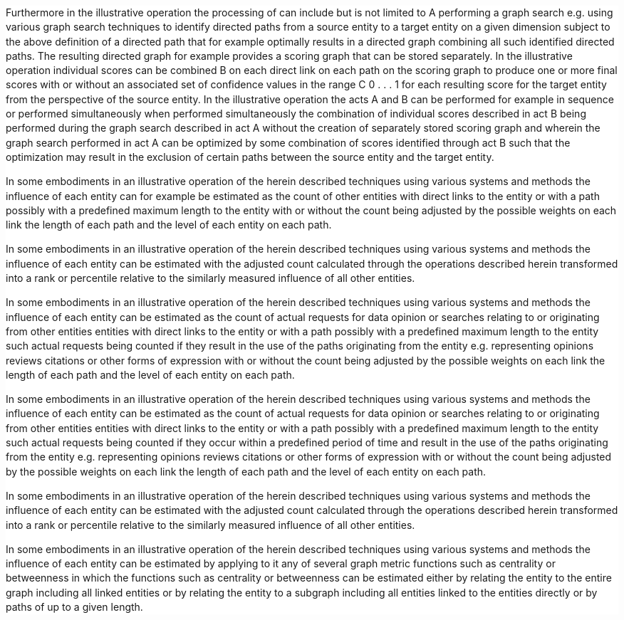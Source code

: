 Furthermore in the illustrative operation the processing of can include but is not limited to A performing a graph search e.g. using various graph search techniques to identify directed paths from a source entity to a target entity on a given dimension subject to the above definition of a directed path that for example optimally results in a directed graph combining all such identified directed paths. The resulting directed graph for example provides a scoring graph that can be stored separately. In the illustrative operation individual scores can be combined B on each direct link on each path on the scoring graph to produce one or more final scores with or without an associated set of confidence values in the range C 0 . . . 1 for each resulting score for the target entity from the perspective of the source entity. In the illustrative operation the acts A and B can be performed for example in sequence or performed simultaneously when performed simultaneously the combination of individual scores described in act B being performed during the graph search described in act A without the creation of separately stored scoring graph and wherein the graph search performed in act A can be optimized by some combination of scores identified through act B such that the optimization may result in the exclusion of certain paths between the source entity and the target entity.

In some embodiments in an illustrative operation of the herein described techniques using various systems and methods the influence of each entity can for example be estimated as the count of other entities with direct links to the entity or with a path possibly with a predefined maximum length to the entity with or without the count being adjusted by the possible weights on each link the length of each path and the level of each entity on each path.

In some embodiments in an illustrative operation of the herein described techniques using various systems and methods the influence of each entity can be estimated with the adjusted count calculated through the operations described herein transformed into a rank or percentile relative to the similarly measured influence of all other entities.

In some embodiments in an illustrative operation of the herein described techniques using various systems and methods the influence of each entity can be estimated as the count of actual requests for data opinion or searches relating to or originating from other entities entities with direct links to the entity or with a path possibly with a predefined maximum length to the entity such actual requests being counted if they result in the use of the paths originating from the entity e.g. representing opinions reviews citations or other forms of expression with or without the count being adjusted by the possible weights on each link the length of each path and the level of each entity on each path.

In some embodiments in an illustrative operation of the herein described techniques using various systems and methods the influence of each entity can be estimated as the count of actual requests for data opinion or searches relating to or originating from other entities entities with direct links to the entity or with a path possibly with a predefined maximum length to the entity such actual requests being counted if they occur within a predefined period of time and result in the use of the paths originating from the entity e.g. representing opinions reviews citations or other forms of expression with or without the count being adjusted by the possible weights on each link the length of each path and the level of each entity on each path.

In some embodiments in an illustrative operation of the herein described techniques using various systems and methods the influence of each entity can be estimated with the adjusted count calculated through the operations described herein transformed into a rank or percentile relative to the similarly measured influence of all other entities.

In some embodiments in an illustrative operation of the herein described techniques using various systems and methods the influence of each entity can be estimated by applying to it any of several graph metric functions such as centrality or betweenness in which the functions such as centrality or betweenness can be estimated either by relating the entity to the entire graph including all linked entities or by relating the entity to a subgraph including all entities linked to the entities directly or by paths of up to a given length.
